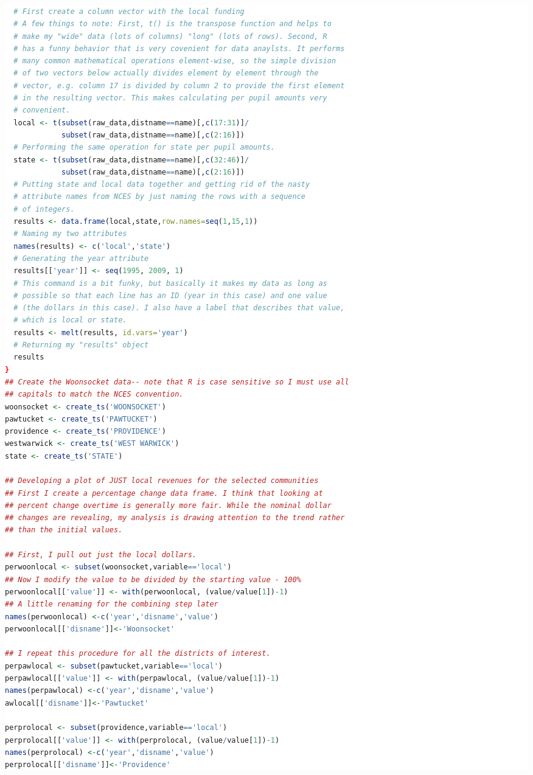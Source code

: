 ```r    
  # First create a column vector with the local funding
  # A few things to note: First, t() is the transpose function and helps to
  # make my "wide" data (lots of columns) "long" (lots of rows). Second, R
  # has a funny behavior that is very covenient for data anaylsts. It performs
  # many common mathematical operations element-wise, so the simple division
  # of two vectors below actually divides element by element through the
  # vector, e.g. column 17 is divided by column 2 to provide the first element
  # in the resulting vector. This makes calculating per pupil amounts very
  # convenient.
  local <- t(subset(raw_data,distname==name)[,c(17:31)]/
             subset(raw_data,distname==name)[,c(2:16)])
  # Performing the same operation for state per pupil amounts.
  state <- t(subset(raw_data,distname==name)[,c(32:46)]/
             subset(raw_data,distname==name)[,c(2:16)])
  # Putting state and local data together and getting rid of the nasty
  # attribute names from NCES by just naming the rows with a sequence
  # of integers.
  results <- data.frame(local,state,row.names=seq(1,15,1))
  # Naming my two attributes
  names(results) <- c('local','state')
  # Generating the year attribute
  results[['year']] <- seq(1995, 2009, 1)
  # This command is a bit funky, but basically it makes my data as long as
  # possible so that each line has an ID (year in this case) and one value
  # (the dollars in this case). I also have a label that describes that value,
  # which is local or state.
  results <- melt(results, id.vars='year')
  # Returning my "results" object
  results
}
## Create the Woonsocket data-- note that R is case sensitive so I must use all
## capitals to match the NCES convention.
woonsocket <- create_ts('WOONSOCKET')
pawtucket <- create_ts('PAWTUCKET')
providence <- create_ts('PROVIDENCE')
westwarwick <- create_ts('WEST WARWICK')
state <- create_ts('STATE')

## Developing a plot of JUST local revenues for the selected communities
## First I create a percentage change data frame. I think that looking at
## percent change overtime is generally more fair. While the nominal dollar
## changes are revealing, my analysis is drawing attention to the trend rather
## than the initial values.

## First, I pull out just the local dollars.
perwoonlocal <- subset(woonsocket,variable=='local')
## Now I modify the value to be divided by the starting value - 100%
perwoonlocal[['value']] <- with(perwoonlocal, (value/value[1])-1)
## A little renaming for the combining step later
names(perwoonlocal) <-c('year','disname','value')
perwoonlocal[['disname']]<-'Woonsocket'

## I repeat this procedure for all the districts of interest.
perpawlocal <- subset(pawtucket,variable=='local')
perpawlocal[['value']] <- with(perpawlocal, (value/value[1])-1)
names(perpawlocal) <-c('year','disname','value')
awlocal[['disname']]<-'Pawtucket'

perprolocal <- subset(providence,variable=='local')
perprolocal[['value']] <- with(perprolocal, (value/value[1])-1)
names(perprolocal) <-c('year','disname','value')
perprolocal[['disname']]<-'Providence'

```

[Nesi's Notes]: http://blogs.wpri.com/?p=62059
[NCES Common Core Data Build a Table]: http://nces.ed.gov/ccd/bat
[guest post]: http://blogs.wpri.com/category/nesis-notes/
[here]: |filename|follow-up-to-nesis-notes-guest-post-woonsocket-school-funding.md
[1]: |filename|/images/nces1.png
[2]: |filename|/images/nces2.png
[3]: |filename|/images/nces3.png
[4]: |filename|/images/nces4.png
[5]: |filename|/images/nces5.png
[6]: |filename|/images/nces6.png
